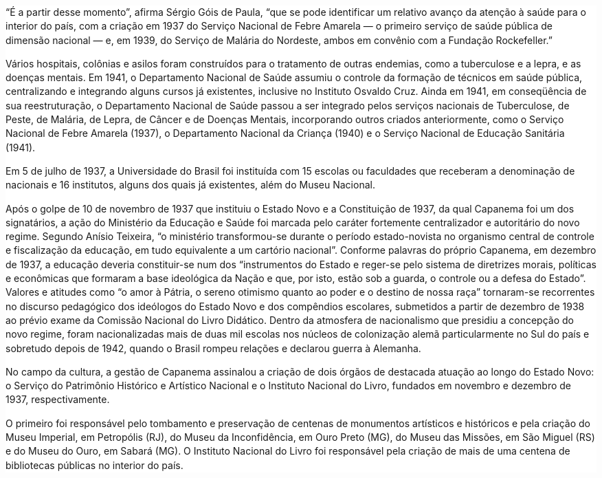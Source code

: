 “É a partir desse momento”, afirma Sérgio Góis de Paula, “que se pode
identificar um relativo avanço da atenção à saúde para o interior do
país, com a criação em 1937 do Serviço Nacional de Febre Amarela — o
primeiro serviço de saúde pública de dimensão nacional — e, em 1939, do
Serviço de Malária do Nordeste, ambos em convênio com a Fundação
Rockefeller.”

Vários hospitais, colônias e asilos foram construídos para o tratamento
de outras endemias, como a tuberculose e a lepra, e as doenças mentais.
Em 1941, o Departamento Nacional de Saúde assumiu o controle da formação
de técnicos em saúde pública, centralizando e integrando alguns cursos
já existentes, inclusive no Instituto Osvaldo Cruz. Ainda em 1941, em
conseqüência de sua reestruturação, o Departamento Nacional de Saúde
passou a ser integrado pelos serviços nacionais de Tuberculose, de
Peste, de Malária, de Lepra, de Câncer e de Doenças Mentais,
incorporando outros criados anteriormente, como o Serviço Nacional de
Febre Amarela (1937), o Departamento Nacional da Criança (1940) e o
Serviço Nacional de Educação Sanitária (1941).

Em 5 de julho de 1937, a Universidade do Brasil foi instituída com 15
escolas ou faculdades que receberam a denominação de nacionais e 16
institutos, alguns dos quais já existentes, além do Museu Nacional.

Após o golpe de 10 de novembro de 1937 que instituiu o Estado Novo e a
Constituição de 1937, da qual Capanema foi um dos signatários, a ação do
Ministério da Educação e Saúde foi marcada pelo caráter fortemente
centralizador e autoritário do novo regime. Segundo Anísio Teixeira, “o
ministério transformou-se durante o período estado-novista no organismo
central de controle e fiscalização da educação, em tudo equivalente a um
cartório nacional”. Conforme palavras do próprio Capanema, em dezembro
de 1937, a educação deveria constituir-se num dos “instrumentos do
Estado e reger-se pelo sistema de diretrizes morais, políticas e
econômicas que formaram a base ideológica da Nação e que, por isto,
estão sob a guarda, o controle ou a defesa do Estado”. Valores e
atitudes como “o amor à Pátria, o sereno otimismo quanto ao poder e o
destino de nossa raça” tornaram-se recorrentes no discurso pedagógico
dos ideólogos do Estado Novo e dos compêndios escolares, submetidos a
partir de dezembro de 1938 ao prévio exame da Comissão Nacional do Livro
Didático. Dentro da atmosfera de nacionalismo que presidiu a concepção
do novo regime, foram nacionalizadas mais de duas mil escolas nos
núcleos de colonização alemã particularmente no Sul do país e sobretudo
depois de 1942, quando o Brasil rompeu relações e declarou guerra à
Alemanha.

No campo da cultura, a gestão de Capanema assinalou a criação de dois
órgãos de destacada atuação ao longo do Estado Novo: o Serviço do
Patrimônio Histórico e Artístico Nacional e o Instituto Nacional do
Livro, fundados em novembro e dezembro de 1937, respectivamente.

O primeiro foi responsável pelo tombamento e preservação de centenas de
monumentos artísticos e históricos e pela criação do Museu Imperial, em
Petropólis (RJ), do Museu da Inconfidência, em Ouro Preto (MG), do Museu
das Missões, em São Miguel (RS) e do Museu do Ouro, em Sabará (MG). O
Instituto Nacional do Livro foi responsável pela criação de mais de uma
centena de bibliotecas públicas no interior do país.
